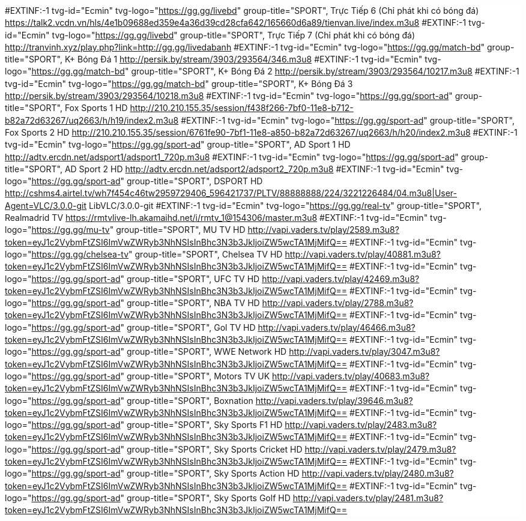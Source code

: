 #EXTINF:-1 tvg-id="Ecmin" tvg-logo="https://gg.gg/livebd" group-title="SPORT", Trực Tiếp 6 (Chỉ phát khi có bóng đá) 
https://talk2.vcdn.vn/hls/4e1b09688ed359e4a36d39cd28cfa642/165660d6a89/tienvan.live/index.m3u8
#EXTINF:-1 tvg-id="Ecmin" tvg-logo="https://gg.gg/livebd" group-title="SPORT", Trực Tiếp 7 (Chỉ phát khi có bóng đá) 
http://tranvinh.xyz/play.php?link=http://gg.gg/livedabanh
#EXTINF:-1 tvg-id="Ecmin" tvg-logo="https://gg.gg/match-bd" group-title="SPORT", K+ Bóng Đá 1
http://persik.by/stream/3903/293564/346.m3u8
#EXTINF:-1 tvg-id="Ecmin" tvg-logo="https://gg.gg/match-bd" group-title="SPORT", K+ Bóng Đá 2
http://persik.by/stream/3903/293564/10217.m3u8
#EXTINF:-1 tvg-id="Ecmin" tvg-logo="https://gg.gg/match-bd" group-title="SPORT", K+ Bóng Đá 3
http://persik.by/stream/3903/293564/10218.m3u8
#EXTINF:-1 tvg-id="Ecmin" tvg-logo="https://gg.gg/sport-ad" group-title="SPORT", Fox Sports 1 HD 
http://210.210.155.35/session/f438f266-7bf0-11e8-b712-b82a72d63267/uq2663/h/h19/index2.m3u8
#EXTINF:-1 tvg-id="Ecmin" tvg-logo="https://gg.gg/sport-ad" group-title="SPORT", Fox Sports 2 HD
http://210.210.155.35/session/6761fe90-7bf1-11e8-a850-b82a72d63267/uq2663/h/h20/index2.m3u8 
#EXTINF:-1 tvg-id="Ecmin" tvg-logo="https://gg.gg/sport-ad" group-title="SPORT", AD Sport 1 HD 
http://adtv.ercdn.net/adsport1/adsport1_720p.m3u8
#EXTINF:-1 tvg-id="Ecmin" tvg-logo="https://gg.gg/sport-ad" group-title="SPORT", AD Sport 2 HD 
http://adtv.ercdn.net/adsport2/adsport2_720p.m3u8
#EXTINF:-1 tvg-id="Ecmin" tvg-logo="https://gg.gg/sport-ad" group-title="SPORT", DSPORT HD
http://cshms4.airtel.tv/wh7f454c46tw2959729406_596421737/PLTV/88888888/224/3221226484/04.m3u8|User-Agent=VLC/3.0.0-git LibVLC/3.0.0-git
#EXTINF:-1 tvg-id="Ecmin" tvg-logo="https://gg.gg/real-tv" group-title="SPORT", Realmadrid TV 
https://rmtvlive-lh.akamaihd.net/i/rmtv_1@154306/master.m3u8
#EXTINF:-1 tvg-id="Ecmin" tvg-logo="https://gg.gg/mu-tv" group-title="SPORT", MU TV HD
http://vapi.vaders.tv/play/2589.m3u8?token=eyJ1c2VybmFtZSI6ImVwZWRyb3NhNSIsInBhc3N3b3JkIjoiZW5wcTA1MjMifQ==
#EXTINF:-1 tvg-id="Ecmin" tvg-logo="https://gg.gg/chelsea-tv" group-title="SPORT", Chelsea TV HD
http://vapi.vaders.tv/play/40881.m3u8?token=eyJ1c2VybmFtZSI6ImVwZWRyb3NhNSIsInBhc3N3b3JkIjoiZW5wcTA1MjMifQ==
#EXTINF:-1 tvg-id="Ecmin" tvg-logo="https://gg.gg/sport-ad" group-title="SPORT", UFC TV HD
http://vapi.vaders.tv/play/42469.m3u8?token=eyJ1c2VybmFtZSI6ImVwZWRyb3NhNSIsInBhc3N3b3JkIjoiZW5wcTA1MjMifQ==
#EXTINF:-1 tvg-id="Ecmin" tvg-logo="https://gg.gg/sport-ad" group-title="SPORT", NBA TV HD
http://vapi.vaders.tv/play/2788.m3u8?token=eyJ1c2VybmFtZSI6ImVwZWRyb3NhNSIsInBhc3N3b3JkIjoiZW5wcTA1MjMifQ==
#EXTINF:-1 tvg-id="Ecmin" tvg-logo="https://gg.gg/sport-ad" group-title="SPORT", Gol TV HD
http://vapi.vaders.tv/play/46466.m3u8?token=eyJ1c2VybmFtZSI6ImVwZWRyb3NhNSIsInBhc3N3b3JkIjoiZW5wcTA1MjMifQ==
#EXTINF:-1 tvg-id="Ecmin" tvg-logo="https://gg.gg/sport-ad" group-title="SPORT", WWE Network HD
http://vapi.vaders.tv/play/3047.m3u8?token=eyJ1c2VybmFtZSI6ImVwZWRyb3NhNSIsInBhc3N3b3JkIjoiZW5wcTA1MjMifQ==
#EXTINF:-1 tvg-id="Ecmin" tvg-logo="https://gg.gg/sport-ad" group-title="SPORT", Motors TV UK
http://vapi.vaders.tv/play/40683.m3u8?token=eyJ1c2VybmFtZSI6ImVwZWRyb3NhNSIsInBhc3N3b3JkIjoiZW5wcTA1MjMifQ==
#EXTINF:-1 tvg-id="Ecmin" tvg-logo="https://gg.gg/sport-ad" group-title="SPORT", Boxnation 
http://vapi.vaders.tv/play/39646.m3u8?token=eyJ1c2VybmFtZSI6ImVwZWRyb3NhNSIsInBhc3N3b3JkIjoiZW5wcTA1MjMifQ==
#EXTINF:-1 tvg-id="Ecmin" tvg-logo="https://gg.gg/sport-ad" group-title="SPORT", Sky Sports F1 HD 
http://vapi.vaders.tv/play/2483.m3u8?token=eyJ1c2VybmFtZSI6ImVwZWRyb3NhNSIsInBhc3N3b3JkIjoiZW5wcTA1MjMifQ==
#EXTINF:-1 tvg-id="Ecmin" tvg-logo="https://gg.gg/sport-ad" group-title="SPORT", Sky Sports Cricket HD 
http://vapi.vaders.tv/play/2479.m3u8?token=eyJ1c2VybmFtZSI6ImVwZWRyb3NhNSIsInBhc3N3b3JkIjoiZW5wcTA1MjMifQ==
#EXTINF:-1 tvg-id="Ecmin" tvg-logo="https://gg.gg/sport-ad" group-title="SPORT", Sky Sports Action HD 
http://vapi.vaders.tv/play/2480.m3u8?token=eyJ1c2VybmFtZSI6ImVwZWRyb3NhNSIsInBhc3N3b3JkIjoiZW5wcTA1MjMifQ==
#EXTINF:-1 tvg-id="Ecmin" tvg-logo="https://gg.gg/sport-ad" group-title="SPORT", Sky Sports Golf HD 
http://vapi.vaders.tv/play/2481.m3u8?token=eyJ1c2VybmFtZSI6ImVwZWRyb3NhNSIsInBhc3N3b3JkIjoiZW5wcTA1MjMifQ==